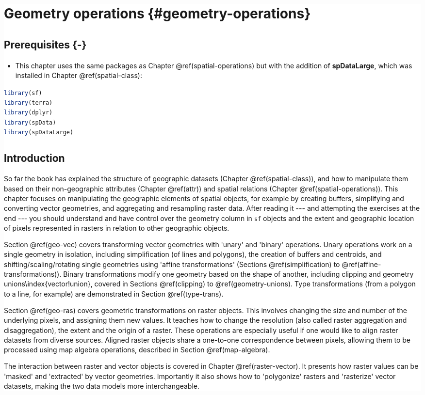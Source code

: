 # Geometry operations {#geometry-operations}



## Prerequisites {-}

- This chapter uses the same packages as Chapter \@ref(spatial-operations) but with the addition of **spDataLarge**, which was installed in Chapter \@ref(spatial-class):


``` r
library(sf)
library(terra)
library(dplyr)
library(spData)
library(spDataLarge)
```

## Introduction

So far the book has explained the structure of geographic datasets (Chapter \@ref(spatial-class)), and how to manipulate them based on their non-geographic attributes (Chapter \@ref(attr)) and spatial relations (Chapter \@ref(spatial-operations)).
This chapter focuses on manipulating the geographic elements of spatial objects, for example by creating buffers, simplifying and converting vector geometries, and aggregating and resampling raster data.
After reading it --- and attempting the exercises at the end --- you should understand and have control over the geometry column in `sf` objects and the extent and geographic location of pixels represented in rasters in relation to other geographic objects.

Section \@ref(geo-vec) covers transforming vector geometries with 'unary' and 'binary' operations.
Unary operations work on a single geometry in isolation, including simplification (of lines and polygons), the creation of buffers and centroids, and shifting/scaling/rotating single geometries using 'affine transformations' (Sections \@ref(simplification) to \@ref(affine-transformations)).
Binary transformations modify one geometry based on the shape of another, including clipping and geometry unions\index{vector!union}, covered in Sections \@ref(clipping) to \@ref(geometry-unions).
Type transformations (from a polygon to a line, for example) are demonstrated in Section \@ref(type-trans).

Section \@ref(geo-ras) covers geometric transformations on raster objects.
This involves changing the size and number of the underlying pixels, and assigning them new values.
It teaches how to change the resolution (also called raster aggregation and disaggregation), the extent and the origin of a raster.
These operations are especially useful if one would like to align raster datasets from diverse sources.
Aligned raster objects share a one-to-one correspondence between pixels, allowing them to be processed using map algebra operations, described in Section \@ref(map-algebra).

The interaction between raster and vector objects is covered in Chapter \@ref(raster-vector). 
It presents how raster values can be 'masked' and 'extracted' by vector geometries.
Importantly it also shows how to 'polygonize' rasters and 'rasterize' vector datasets, making the two data models more interchangeable.

